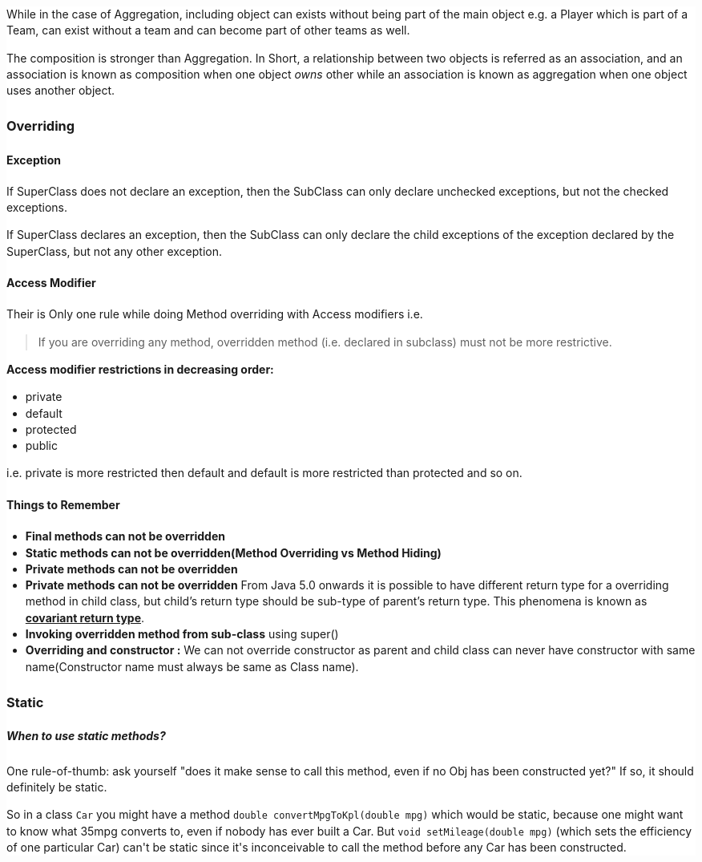 While in the case of Aggregation, including object can exists without being part of the main object e.g. a Player which is part of a Team, can exist without a team and can become part of other teams as well.

The composition is stronger than Aggregation.  In Short, a relationship between two objects is referred as an association, and an association is known as composition when one object *owns* other while an association is known as aggregation when one object uses another object.

### Overriding

#### Exception

If SuperClass does not declare an exception, then the SubClass can only declare unchecked exceptions, but not the checked exceptions.

If SuperClass declares an exception, then the SubClass can only declare the child exceptions of the exception declared by the SuperClass, but not any other exception.

#### Access Modifier

Their is Only one rule while doing Method overriding with Access modifiers i.e.

> If you are overriding any method, overridden method (i.e. declared in subclass) must not be more restrictive.

**Access modifier restrictions in decreasing order:**

- private
- default
- protected
- public

i.e. private is more restricted then default and default is more restricted than protected and so on.

#### Things to Remember

* **Final methods can not be overridden**
* **Static methods can not be overridden(Method Overriding vs Method Hiding)**
* **Private methods can not be overridden**
* **Private methods can not be overridden** From Java 5.0 onwards it is possible to have different return type for a overriding method in child class, but child’s return type should be sub-type of parent’s return type. This phenomena is known as [**covariant return type**](https://www.geeksforgeeks.org/covariant-return-types-java/).
* **Invoking overridden method from sub-class** using super()
* **Overriding and constructor :** We can not override constructor as parent and child class can never have constructor with same name(Constructor name must always be same as Class name).

### Static

##### When to use static methods?

One rule-of-thumb: ask yourself "does it make sense to call this method, even if no Obj has been constructed yet?" If so, it should definitely be static.

So in a class `Car` you might have a method `double convertMpgToKpl(double mpg)` which would be static, because one might want to know what 35mpg converts to, even if nobody has ever built a Car. But `void setMileage(double mpg)` (which sets the efficiency of one particular Car) can't be static since it's inconceivable to call the method before any Car has been constructed.

